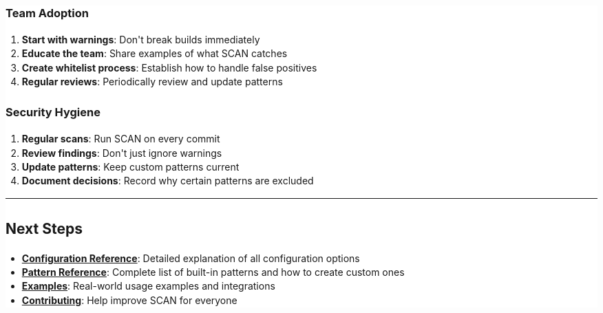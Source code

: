 ### Team Adoption

1. **Start with warnings**: Don't break builds immediately
2. **Educate the team**: Share examples of what SCAN catches
3. **Create whitelist process**: Establish how to handle false positives
4. **Regular reviews**: Periodically review and update patterns

### Security Hygiene

1. **Regular scans**: Run SCAN on every commit
2. **Review findings**: Don't just ignore warnings
3. **Update patterns**: Keep custom patterns current
4. **Document decisions**: Record why certain patterns are excluded

---

## Next Steps

- **[Configuration Reference](configuration-reference.md)**: Detailed explanation of all configuration options
- **[Pattern Reference](pattern-reference.md)**: Complete list of built-in patterns and how to create custom ones
- **[Examples](examples/)**: Real-world usage examples and integrations
- **[Contributing](contributing.md)**: Help improve SCAN for everyone
